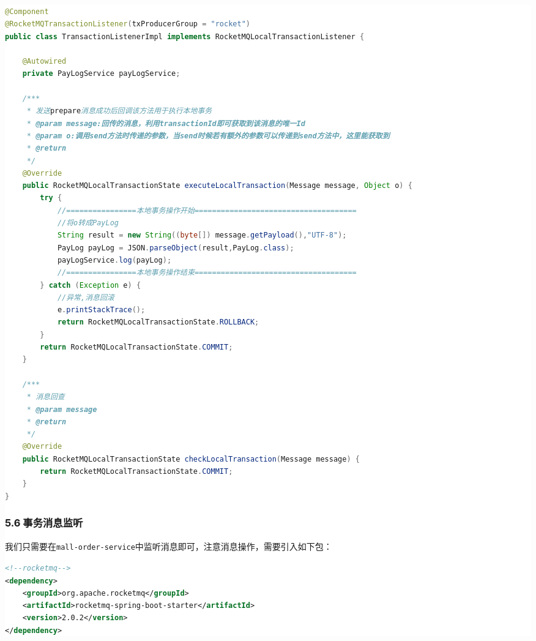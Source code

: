 ```java
@Component
@RocketMQTransactionListener(txProducerGroup = "rocket")
public class TransactionListenerImpl implements RocketMQLocalTransactionListener {

    @Autowired
    private PayLogService payLogService;

    /***
     * 发送prepare消息成功后回调该方法用于执行本地事务
     * @param message:回传的消息，利用transactionId即可获取到该消息的唯一Id
     * @param o:调用send方法时传递的参数，当send时候若有额外的参数可以传递到send方法中，这里能获取到
     * @return
     */
    @Override
    public RocketMQLocalTransactionState executeLocalTransaction(Message message, Object o) {
        try {
            //================本地事务操作开始=====================================
            //将o转成PayLog
            String result = new String((byte[]) message.getPayload(),"UTF-8");
            PayLog payLog = JSON.parseObject(result,PayLog.class);
            payLogService.log(payLog);
            //================本地事务操作结束=====================================
        } catch (Exception e) {
            //异常,消息回滚
            e.printStackTrace();
            return RocketMQLocalTransactionState.ROLLBACK;
        }
        return RocketMQLocalTransactionState.COMMIT;
    }

    /***
     * 消息回查
     * @param message
     * @return
     */
    @Override
    public RocketMQLocalTransactionState checkLocalTransaction(Message message) {
        return RocketMQLocalTransactionState.COMMIT;
    }
}
```

### 5.6 事务消息监听

我们只需要在`mall-order-service`中监听消息即可，注意消息操作，需要引入如下包：

```xml
<!--rocketmq-->
<dependency>
    <groupId>org.apache.rocketmq</groupId>
    <artifactId>rocketmq-spring-boot-starter</artifactId>
    <version>2.0.2</version>
</dependency>
```

